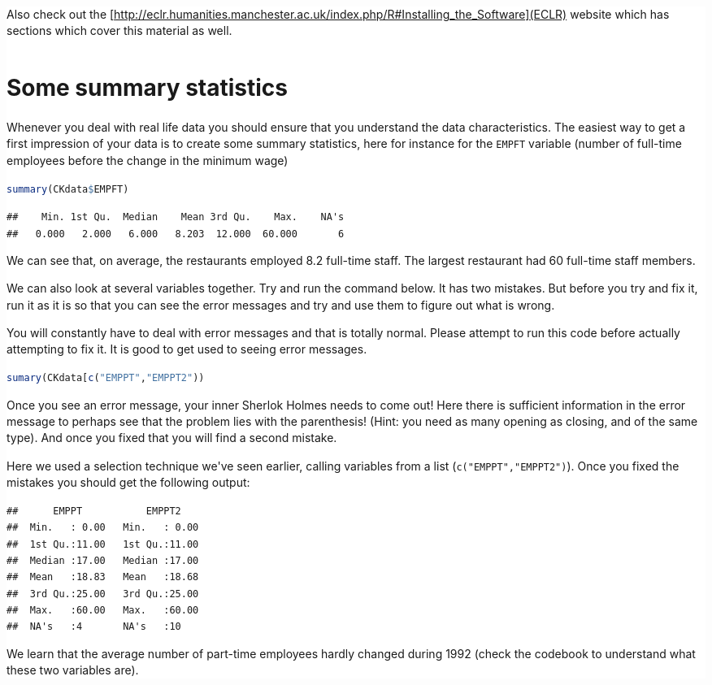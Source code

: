 Also check out the [http://eclr.humanities.manchester.ac.uk/index.php/R#Installing_the_Software](ECLR) website which has sections which cover this material as well.

# Some summary statistics

Whenever you deal with real life data you should ensure that you understand the data characteristics. The easiest way to get a first impression of your data is to create some summary statistics, here for instance for the `EMPFT` variable (number of full-time employees before the change in the minimum wage)


```r
summary(CKdata$EMPFT)
```

```
##    Min. 1st Qu.  Median    Mean 3rd Qu.    Max.    NA's 
##   0.000   2.000   6.000   8.203  12.000  60.000       6
```

We can see that, on average, the restaurants employed 8.2 full-time staff. The largest restaurant had 60 full-time staff members.

We can also look at several variables together. Try and run the command below. It has two mistakes. But before you try and fix it, run it as it is so that you can see the error messages and try and use them to figure out what is wrong.

You will constantly have to deal with error messages and that is totally normal. Please attempt to run this code before actually attempting to fix it. It is good to get used to seeing error messages.


```r
sumary(CKdata[c("EMPPT","EMPPT2"))
```

Once you see an error message, your inner Sherlok Holmes needs to come out! Here there is sufficient information in the error message to perhaps see that the problem lies with the parenthesis! (Hint: you need as many opening as closing, and of the same type). And once you fixed that you will find a second mistake.

Here we used a selection technique we've seen earlier, calling variables from a list (`c("EMPPT","EMPPT2")`). Once you fixed the mistakes you should get the following output:


```
##      EMPPT           EMPPT2     
##  Min.   : 0.00   Min.   : 0.00  
##  1st Qu.:11.00   1st Qu.:11.00  
##  Median :17.00   Median :17.00  
##  Mean   :18.83   Mean   :18.68  
##  3rd Qu.:25.00   3rd Qu.:25.00  
##  Max.   :60.00   Max.   :60.00  
##  NA's   :4       NA's   :10
```

We learn that the average number of part-time employees hardly changed during 1992 (check the codebook to understand what these two variables are).
